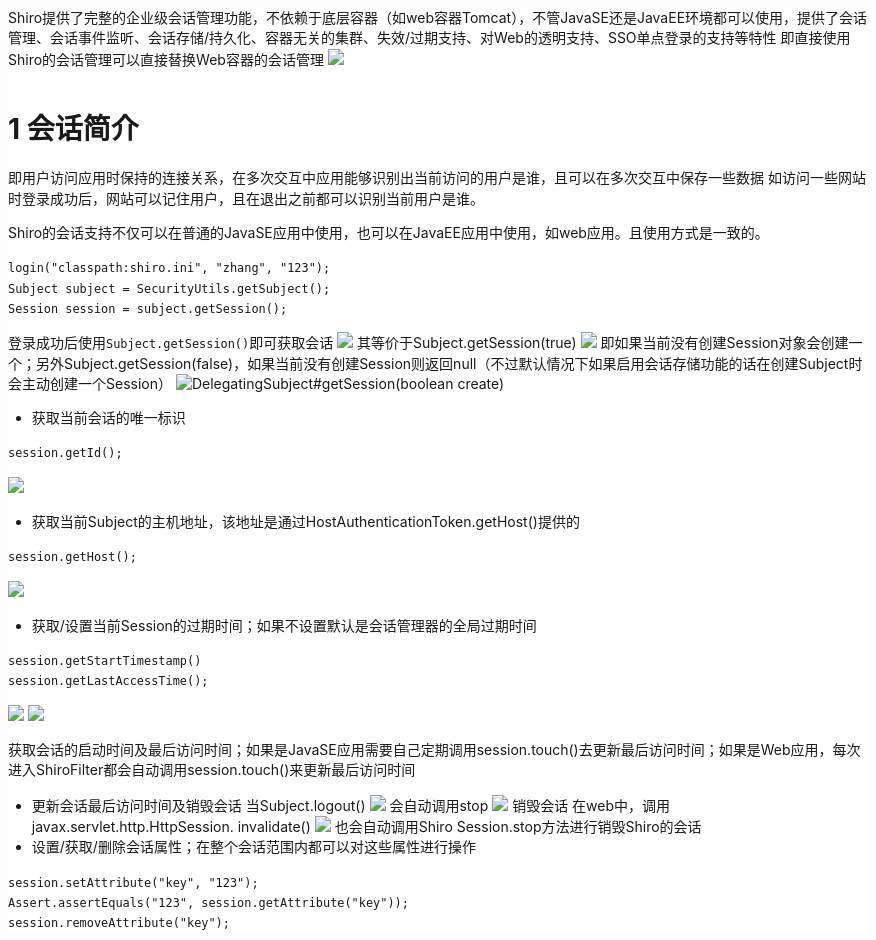 Shiro提供了完整的企业级会话管理功能，不依赖于底层容器（如web容器Tomcat），不管JavaSE还是JavaEE环境都可以使用，提供了会话管理、会话事件监听、会话存储/持久化、容器无关的集群、失效/过期支持、对Web的透明支持、SSO单点登录的支持等特性
即直接使用Shiro的会话管理可以直接替换Web容器的会话管理
![](https://upload-images.jianshu.io/upload_images/4685968-0dedfbeb9e54a867.png?imageMogr2/auto-orient/strip%7CimageView2/2/w/1240)
# 1 会话简介
即用户访问应用时保持的连接关系，在多次交互中应用能够识别出当前访问的用户是谁，且可以在多次交互中保存一些数据
如访问一些网站时登录成功后，网站可以记住用户，且在退出之前都可以识别当前用户是谁。

 Shiro的会话支持不仅可以在普通的JavaSE应用中使用，也可以在JavaEE应用中使用，如web应用。且使用方式是一致的。 
```
login("classpath:shiro.ini", "zhang", "123");
Subject subject = SecurityUtils.getSubject();
Session session = subject.getSession();
```
登录成功后使用`Subject.getSession()`即可获取会话
![](https://upload-images.jianshu.io/upload_images/4685968-5366ff519d5e4b70.png?imageMogr2/auto-orient/strip%7CimageView2/2/w/1240)
其等价于Subject.getSession(true)
![](https://upload-images.jianshu.io/upload_images/4685968-10da55cf9fd96893.png?imageMogr2/auto-orient/strip%7CimageView2/2/w/1240)
即如果当前没有创建Session对象会创建一个；另外Subject.getSession(false)，如果当前没有创建Session则返回null（不过默认情况下如果启用会话存储功能的话在创建Subject时会主动创建一个Session）
![DelegatingSubject#getSession(boolean create)](https://upload-images.jianshu.io/upload_images/4685968-0470b2911ba138dc.png?imageMogr2/auto-orient/strip%7CimageView2/2/w/1240)
- 获取当前会话的唯一标识
```
session.getId();
```
![](https://upload-images.jianshu.io/upload_images/4685968-9041b98ce6ad9b62.png?imageMogr2/auto-orient/strip%7CimageView2/2/w/1240)
- 获取当前Subject的主机地址，该地址是通过HostAuthenticationToken.getHost()提供的
```
session.getHost();  
```
![](https://upload-images.jianshu.io/upload_images/4685968-6d5d23196bf5e3cb.png?imageMogr2/auto-orient/strip%7CimageView2/2/w/1240)
- 获取/设置当前Session的过期时间；如果不设置默认是会话管理器的全局过期时间
```
session.getStartTimestamp()
session.getLastAccessTime();
```
![](https://upload-images.jianshu.io/upload_images/4685968-a306ea20de35a7b6.png?imageMogr2/auto-orient/strip%7CimageView2/2/w/1240)
![](https://upload-images.jianshu.io/upload_images/4685968-d6e7a022b8ab39a8.png?imageMogr2/auto-orient/strip%7CimageView2/2/w/1240)

获取会话的启动时间及最后访问时间；如果是JavaSE应用需要自己定期调用session.touch()去更新最后访问时间；如果是Web应用，每次进入ShiroFilter都会自动调用session.touch()来更新最后访问时间
- 更新会话最后访问时间及销毁会话
当Subject.logout()
![](https://upload-images.jianshu.io/upload_images/4685968-4437e8cb8bfc2832.png?imageMogr2/auto-orient/strip%7CimageView2/2/w/1240)
会自动调用stop
![](https://upload-images.jianshu.io/upload_images/4685968-40c496cc5979051d.png?imageMogr2/auto-orient/strip%7CimageView2/2/w/1240)
销毁会话
在web中，调用javax.servlet.http.HttpSession. invalidate()
![](https://upload-images.jianshu.io/upload_images/4685968-f6fadf8511170f89.png?imageMogr2/auto-orient/strip%7CimageView2/2/w/1240)
也会自动调用Shiro Session.stop方法进行销毁Shiro的会话
- 设置/获取/删除会话属性；在整个会话范围内都可以对这些属性进行操作
 ```
session.setAttribute("key", "123");
Assert.assertEquals("123", session.getAttribute("key"));
session.removeAttribute("key");
``` 
